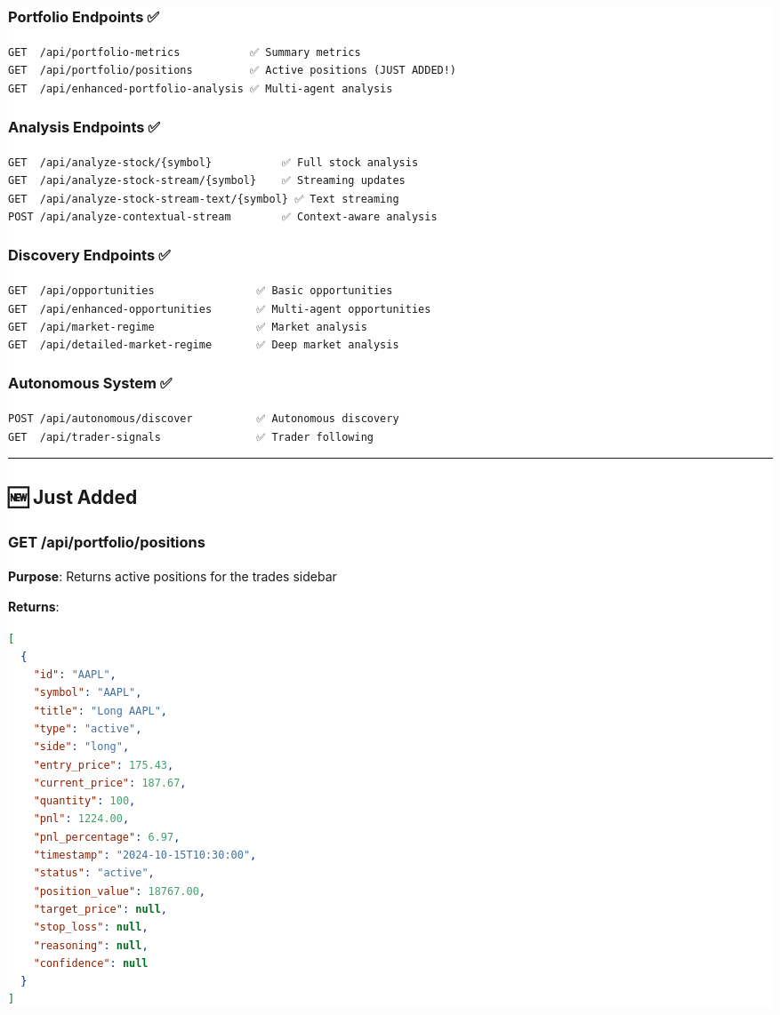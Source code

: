 ### Portfolio Endpoints ✅
```
GET  /api/portfolio-metrics           ✅ Summary metrics
GET  /api/portfolio/positions         ✅ Active positions (JUST ADDED!)
GET  /api/enhanced-portfolio-analysis ✅ Multi-agent analysis
```

### Analysis Endpoints ✅
```
GET  /api/analyze-stock/{symbol}           ✅ Full stock analysis
GET  /api/analyze-stock-stream/{symbol}    ✅ Streaming updates
GET  /api/analyze-stock-stream-text/{symbol} ✅ Text streaming
POST /api/analyze-contextual-stream        ✅ Context-aware analysis
```

### Discovery Endpoints ✅
```
GET  /api/opportunities                ✅ Basic opportunities
GET  /api/enhanced-opportunities       ✅ Multi-agent opportunities
GET  /api/market-regime                ✅ Market analysis
GET  /api/detailed-market-regime       ✅ Deep market analysis
```

### Autonomous System ✅
```
POST /api/autonomous/discover          ✅ Autonomous discovery
GET  /api/trader-signals               ✅ Trader following
```

---

## 🆕 Just Added

### GET /api/portfolio/positions
**Purpose**: Returns active positions for the trades sidebar

**Returns**:
```json
[
  {
    "id": "AAPL",
    "symbol": "AAPL",
    "title": "Long AAPL",
    "type": "active",
    "side": "long",
    "entry_price": 175.43,
    "current_price": 187.67,
    "quantity": 100,
    "pnl": 1224.00,
    "pnl_percentage": 6.97,
    "timestamp": "2024-10-15T10:30:00",
    "status": "active",
    "position_value": 18767.00,
    "target_price": null,
    "stop_loss": null,
    "reasoning": null,
    "confidence": null
  }
]
```
